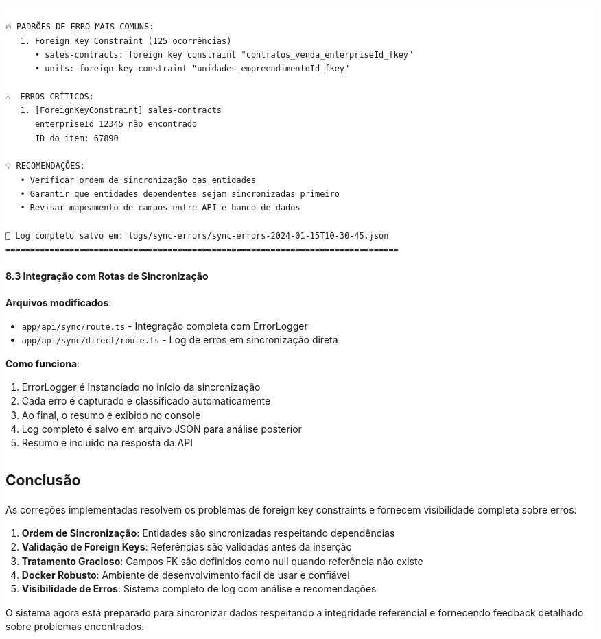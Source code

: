 ```

🔥 PADRÕES DE ERRO MAIS COMUNS:
   1. Foreign Key Constraint (125 ocorrências)
      • sales-contracts: foreign key constraint "contratos_venda_enterpriseId_fkey"
      • units: foreign key constraint "unidades_empreendimentoId_fkey"

⚠️  ERROS CRÍTICOS:
   1. [ForeignKeyConstraint] sales-contracts
      enterpriseId 12345 não encontrado
      ID do item: 67890

💡 RECOMENDAÇÕES:
   • Verificar ordem de sincronização das entidades
   • Garantir que entidades dependentes sejam sincronizadas primeiro
   • Revisar mapeamento de campos entre API e banco de dados

📁 Log completo salvo em: logs/sync-errors/sync-errors-2024-01-15T10-30-45.json
================================================================================
```

#### 8.3 Integração com Rotas de Sincronização

**Arquivos modificados**:
- `app/api/sync/route.ts` - Integração completa com ErrorLogger
- `app/api/sync/direct/route.ts` - Log de erros em sincronização direta

**Como funciona**:
1. ErrorLogger é instanciado no início da sincronização
2. Cada erro é capturado e classificado automaticamente
3. Ao final, o resumo é exibido no console
4. Log completo é salvo em arquivo JSON para análise posterior
5. Resumo é incluído na resposta da API

## Conclusão

As correções implementadas resolvem os problemas de foreign key constraints e fornecem visibilidade completa sobre erros:

1. **Ordem de Sincronização**: Entidades são sincronizadas respeitando dependências
2. **Validação de Foreign Keys**: Referências são validadas antes da inserção
3. **Tratamento Gracioso**: Campos FK são definidos como null quando referência não existe
4. **Docker Robusto**: Ambiente de desenvolvimento fácil de usar e confiável
5. **Visibilidade de Erros**: Sistema completo de log com análise e recomendações

O sistema agora está preparado para sincronizar dados respeitando a integridade referencial e fornecendo feedback detalhado sobre problemas encontrados.